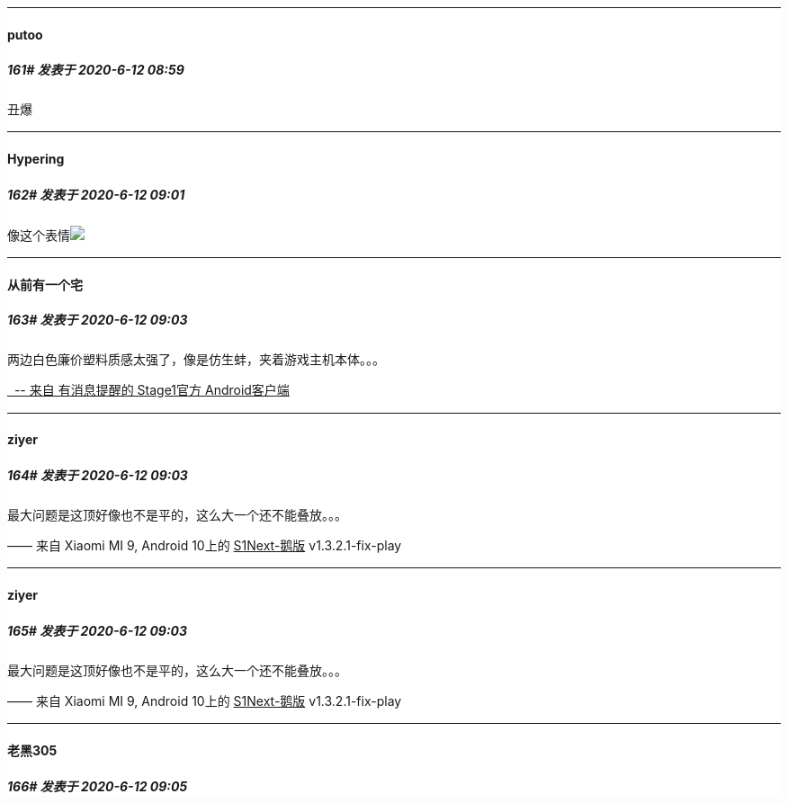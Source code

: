 
-----

####  putoo  
##### 161#       发表于 2020-6-12 08:59


丑爆


-----

####  Hypering  
##### 162#       发表于 2020-6-12 09:01


像这个表情<img src="https://static.saraba1st.com/image/smiley/face2017/062.gif" referrerpolicy="no-referrer">


-----

####  从前有一个宅  
##### 163#       发表于 2020-6-12 09:03


两边白色廉价塑料质感太强了，像是仿生蚌，夹着游戏主机本体。。。

[  -- 来自 有消息提醒的 Stage1官方 Android客户端](https://www.coolapk.com/apk/140634)


-----

####  ziyer  
##### 164#       发表于 2020-6-12 09:03


最大问题是这顶好像也不是平的，这么大一个还不能叠放。。。

—— 来自 Xiaomi MI 9, Android 10上的 [S1Next-鹅版](https://github.com/ykrank/S1-Next/releases) v1.3.2.1-fix-play


-----

####  ziyer  
##### 165#       发表于 2020-6-12 09:03


最大问题是这顶好像也不是平的，这么大一个还不能叠放。。。

—— 来自 Xiaomi MI 9, Android 10上的 [S1Next-鹅版](https://github.com/ykrank/S1-Next/releases) v1.3.2.1-fix-play


-----

####  老黑305  
##### 166#       发表于 2020-6-12 09:05
